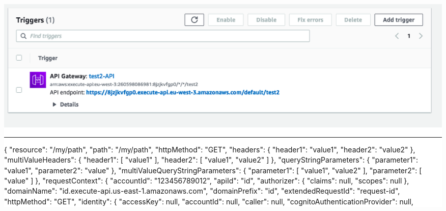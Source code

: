
![center](imgs/api_3.png)

---


{
  "resource": "/my/path",
  "path": "/my/path",
  "httpMethod": "GET",
  "headers": {
    "header1": "value1",
    "header2": "value2"
  },
  "multiValueHeaders": {
    "header1": [
      "value1"
    ],
    "header2": [
      "value1",
      "value2"
    ]
  },
  "queryStringParameters": {
    "parameter1": "value1",
    "parameter2": "value"
  },
  "multiValueQueryStringParameters": {
    "parameter1": [
      "value1",
      "value2"
    ],
    "parameter2": [
      "value"
    ]
  },
  "requestContext": {
    "accountId": "123456789012",
    "apiId": "id",
    "authorizer": {
      "claims": null,
      "scopes": null
    },
    "domainName": "id.execute-api.us-east-1.amazonaws.com",
    "domainPrefix": "id",
    "extendedRequestId": "request-id",
    "httpMethod": "GET",
    "identity": {
      "accessKey": null,
      "accountId": null,
      "caller": null,
      "cognitoAuthenticationProvider": null,